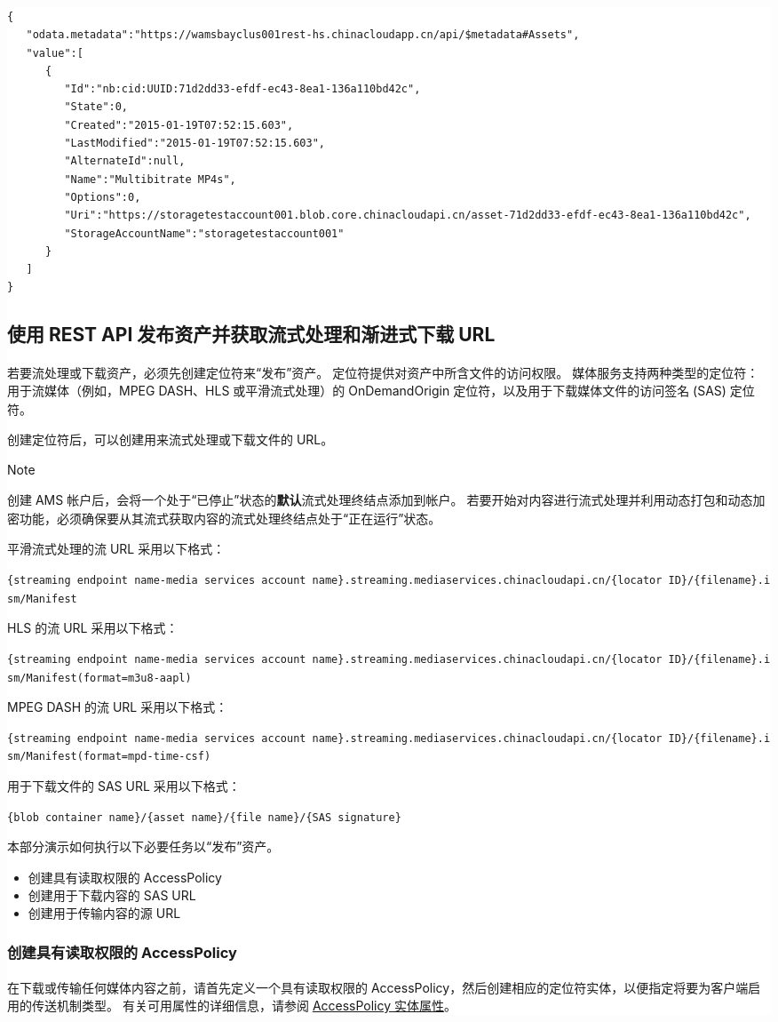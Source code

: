     {  
       "odata.metadata":"https://wamsbayclus001rest-hs.chinacloudapp.cn/api/$metadata#Assets",
       "value":[  
          {  
             "Id":"nb:cid:UUID:71d2dd33-efdf-ec43-8ea1-136a110bd42c",
             "State":0,
             "Created":"2015-01-19T07:52:15.603",
             "LastModified":"2015-01-19T07:52:15.603",
             "AlternateId":null,
             "Name":"Multibitrate MP4s",
             "Options":0,
             "Uri":"https://storagetestaccount001.blob.core.chinacloudapi.cn/asset-71d2dd33-efdf-ec43-8ea1-136a110bd42c",
             "StorageAccountName":"storagetestaccount001"
          }
       ]
    }

## <a name="publish-the-asset-and-get-streaming-and-progressive-download-urls-with-rest-api"></a><a id="publish_get_urls"></a>使用 REST API 发布资产并获取流式处理和渐进式下载 URL

若要流处理或下载资产，必须先创建定位符来“发布”资产。 定位符提供对资产中所含文件的访问权限。 媒体服务支持两种类型的定位符：用于流媒体（例如，MPEG DASH、HLS 或平滑流式处理）的 OnDemandOrigin 定位符，以及用于下载媒体文件的访问签名 (SAS) 定位符。 

创建定位符后，可以创建用来流式处理或下载文件的 URL。

>[!NOTE]
>创建 AMS 帐户后，会将一个处于“已停止”状态的**默认**流式处理终结点添加到帐户。   若要开始对内容进行流式处理并利用动态打包和动态加密功能，必须确保要从其流式获取内容的流式处理终结点处于“正在运行”状态。

平滑流式处理的流 URL 采用以下格式：

    {streaming endpoint name-media services account name}.streaming.mediaservices.chinacloudapi.cn/{locator ID}/{filename}.ism/Manifest

HLS 的流 URL 采用以下格式：

    {streaming endpoint name-media services account name}.streaming.mediaservices.chinacloudapi.cn/{locator ID}/{filename}.ism/Manifest(format=m3u8-aapl)

MPEG DASH 的流 URL 采用以下格式：

    {streaming endpoint name-media services account name}.streaming.mediaservices.chinacloudapi.cn/{locator ID}/{filename}.ism/Manifest(format=mpd-time-csf)

用于下载文件的 SAS URL 采用以下格式：

    {blob container name}/{asset name}/{file name}/{SAS signature}

本部分演示如何执行以下必要任务以“发布”资产。  

* 创建具有读取权限的 AccessPolicy
* 创建用于下载内容的 SAS URL
* 创建用于传输内容的源 URL

### <a name="creating-the-accesspolicy-with-read-permission"></a>创建具有读取权限的 AccessPolicy
在下载或传输任何媒体内容之前，请首先定义一个具有读取权限的 AccessPolicy，然后创建相应的定位符实体，以便指定将要为客户端启用的传送机制类型。 有关可用属性的详细信息，请参阅 [AccessPolicy 实体属性](https://docs.microsoft.com/rest/api/media/operations/accesspolicy#accesspolicy_properties)。
